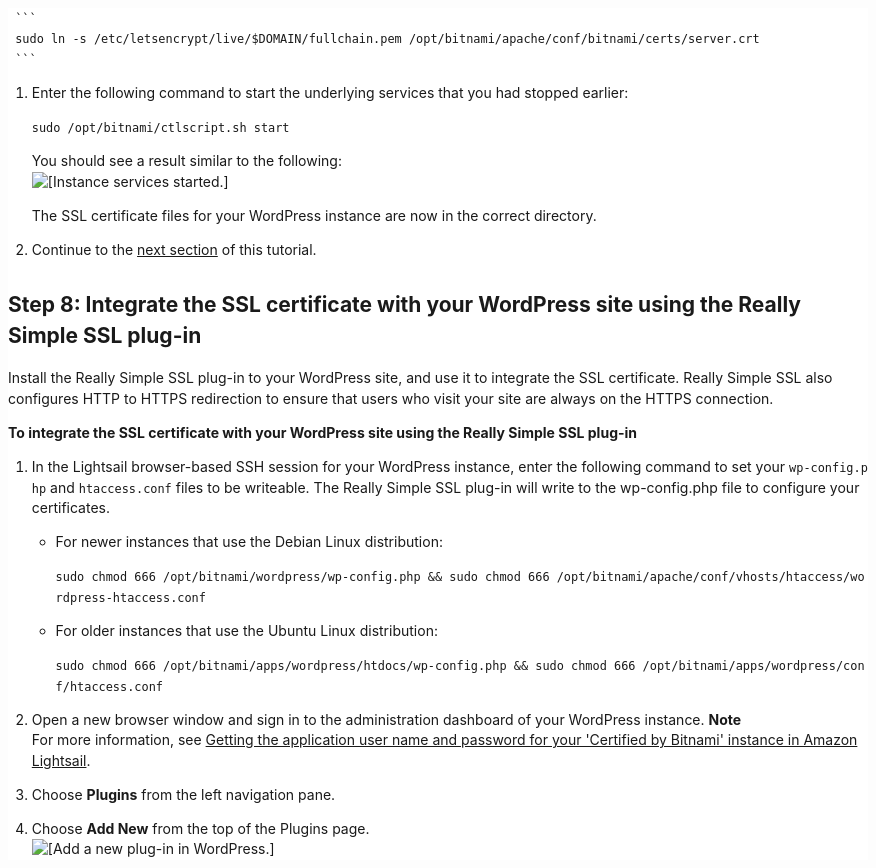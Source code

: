      ```
     sudo ln -s /etc/letsencrypt/live/$DOMAIN/fullchain.pem /opt/bitnami/apache/conf/bitnami/certs/server.crt
     ```

1. Enter the following command to start the underlying services that you had stopped earlier:

   ```
   sudo /opt/bitnami/ctlscript.sh start
   ```

   You should see a result similar to the following:  
![\[Instance services started.\]](https://d9yljz1nd5001.cloudfront.net/en_us/1490b6b36a8ed9d4b2232825b79c8222/images/amazon-lightsail-ssh-start-services.png)

   The SSL certificate files for your WordPress instance are now in the correct directory\.

1. Continue to the [next section](#integrate-certificates-with-wordpress-using-really-simple-ssl-plugin) of this tutorial\.

## Step 8: Integrate the SSL certificate with your WordPress site using the Really Simple SSL plug\-in<a name="integrate-certificates-with-wordpress-using-really-simple-ssl-plugin"></a>

Install the Really Simple SSL plug\-in to your WordPress site, and use it to integrate the SSL certificate\. Really Simple SSL also configures HTTP to HTTPS redirection to ensure that users who visit your site are always on the HTTPS connection\.

**To integrate the SSL certificate with your WordPress site using the Really Simple SSL plug\-in**

1. In the Lightsail browser\-based SSH session for your WordPress instance, enter the following command to set your `wp-config.php` and `htaccess.conf` files to be writeable\. The Really Simple SSL plug\-in will write to the wp\-config\.php file to configure your certificates\.
   + For newer instances that use the Debian Linux distribution:

     ```
     sudo chmod 666 /opt/bitnami/wordpress/wp-config.php && sudo chmod 666 /opt/bitnami/apache/conf/vhosts/htaccess/wordpress-htaccess.conf
     ```
   + For older instances that use the Ubuntu Linux distribution:

     ```
     sudo chmod 666 /opt/bitnami/apps/wordpress/htdocs/wp-config.php && sudo chmod 666 /opt/bitnami/apps/wordpress/conf/htaccess.conf
     ```

1. Open a new browser window and sign in to the administration dashboard of your WordPress instance\.
**Note**  
For more information, see [Getting the application user name and password for your 'Certified by Bitnami' instance in Amazon Lightsail](log-in-to-your-bitnami-application-running-on-amazon-lightsail.md)\.

1. Choose **Plugins** from the left navigation pane\.

1. Choose **Add New** from the top of the Plugins page\.  
![\[Add a new plug-in in WordPress.\]](https://d9yljz1nd5001.cloudfront.net/en_us/1490b6b36a8ed9d4b2232825b79c8222/images/amazon-lightsail-wordpress-add-new-plugin.png)
